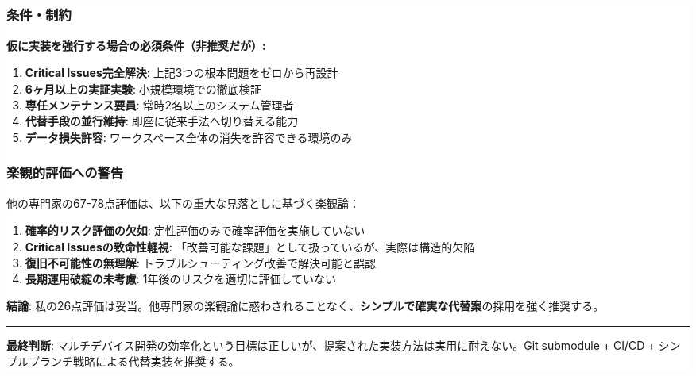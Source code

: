 ### **条件・制約**

**仮に実装を強行する場合の必須条件（非推奨だが）:**
1. **Critical Issues完全解決**: 上記3つの根本問題をゼロから再設計
2. **6ヶ月以上の実証実験**: 小規模環境での徹底検証
3. **専任メンテナンス要員**: 常時2名以上のシステム管理者
4. **代替手段の並行維持**: 即座に従来手法へ切り替える能力
5. **データ損失許容**: ワークスペース全体の消失を許容できる環境のみ

### **楽観的評価への警告**

他の専門家の67-78点評価は、以下の重大な見落としに基づく楽観論：

1. **確率的リスク評価の欠如**: 定性評価のみで確率評価を実施していない
2. **Critical Issuesの致命性軽視**: 「改善可能な課題」として扱っているが、実際は構造的欠陥
3. **復旧不可能性の無理解**: トラブルシューティング改善で解決可能と誤認
4. **長期運用破綻の未考慮**: 1年後のリスクを適切に評価していない

**結論**: 私の26点評価は妥当。他専門家の楽観論に惑わされることなく、**シンプルで確実な代替案**の採用を強く推奨する。

---

**最終判断**: マルチデバイス開発の効率化という目標は正しいが、提案された実装方法は実用に耐えない。Git submodule + CI/CD + シンプルブランチ戦略による代替実装を推奨する。
